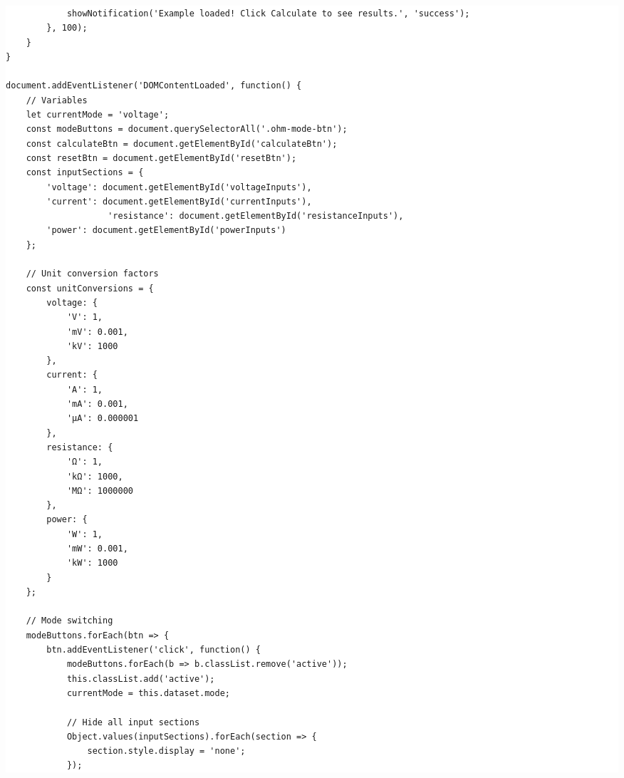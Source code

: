                 showNotification('Example loaded! Click Calculate to see results.', 'success');
            }, 100);
        }
    }

    document.addEventListener('DOMContentLoaded', function() {
        // Variables
        let currentMode = 'voltage';
        const modeButtons = document.querySelectorAll('.ohm-mode-btn');
        const calculateBtn = document.getElementById('calculateBtn');
        const resetBtn = document.getElementById('resetBtn');
        const inputSections = {
            'voltage': document.getElementById('voltageInputs'),
            'current': document.getElementById('currentInputs'),
                        'resistance': document.getElementById('resistanceInputs'),
            'power': document.getElementById('powerInputs')
        };

        // Unit conversion factors
        const unitConversions = {
            voltage: {
                'V': 1,
                'mV': 0.001,
                'kV': 1000
            },
            current: {
                'A': 1,
                'mA': 0.001,
                'μA': 0.000001
            },
            resistance: {
                'Ω': 1,
                'kΩ': 1000,
                'MΩ': 1000000
            },
            power: {
                'W': 1,
                'mW': 0.001,
                'kW': 1000
            }
        };

        // Mode switching
        modeButtons.forEach(btn => {
            btn.addEventListener('click', function() {
                modeButtons.forEach(b => b.classList.remove('active'));
                this.classList.add('active');
                currentMode = this.dataset.mode;
                
                // Hide all input sections
                Object.values(inputSections).forEach(section => {
                    section.style.display = 'none';
                });
                